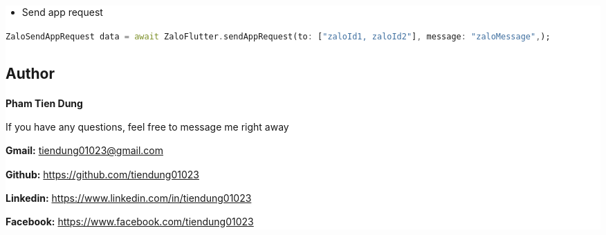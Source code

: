 - Send app request

```dart
ZaloSendAppRequest data = await ZaloFlutter.sendAppRequest(to: ["zaloId1, zaloId2"], message: "zaloMessage",);
```

## Author
**Pham Tien Dung**

If you have any questions, feel free to message me right away

**Gmail:** tiendung01023@gmail.com

**Github:** https://github.com/tiendung01023

**Linkedin:** https://www.linkedin.com/in/tiendung01023

**Facebook:** https://www.facebook.com/tiendung01023